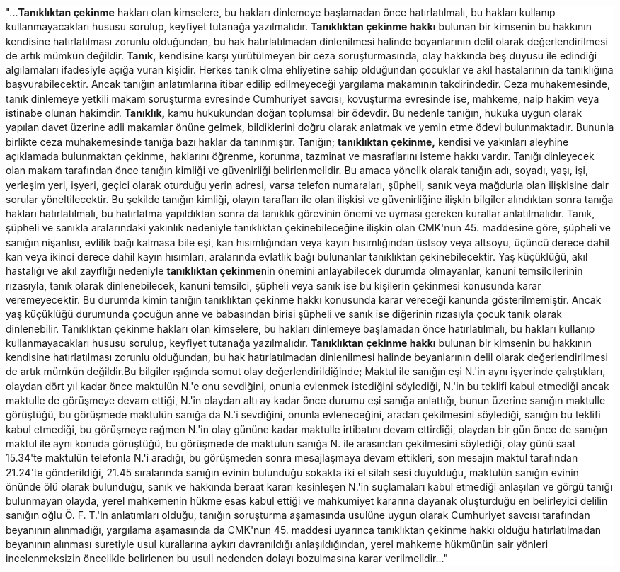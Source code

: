 "...**Tanıklıktan çekinme** hakları olan kimselere, bu hakları dinlemeye başlamadan önce hatırlatılmalı, bu hakları kullanıp kullanmayacakları hususu sorulup, keyfiyet tutanağa yazılmalıdır. **Tanıklıktan çekinme hakkı** bulunan bir kimsenin bu hakkının kendisine hatırlatılması zorunlu olduğundan, bu hak hatırlatılmadan dinlenilmesi halinde beyanlarının delil olarak değerlendirilmesi de artık mümkün değildir. **Tanık,** kendisine karşı yürütülmeyen bir ceza soruşturmasında, olay hakkında beş duyusu ile edindiği algılamaları ifadesiyle açığa vuran kişidir. Herkes tanık olma ehliyetine sahip olduğundan çocuklar ve akıl hastalarının da tanıklığına başvurabilecektir. Ancak tanığın anlatımlarına itibar edilip edilmeyeceği yargılama makamının takdirindedir. Ceza muhakemesinde, tanık dinlemeye yetkili makam soruşturma evresinde Cumhuriyet savcısı, kovuşturma evresinde ise, mahkeme, naip hakim veya istinabe olunan hakimdir. **Tanıklık,** kamu hukukundan doğan toplumsal bir ödevdir. Bu nedenle tanığın, hukuka uygun olarak yapılan davet üzerine adli makamlar önüne gelmek, bildiklerini doğru olarak anlatmak ve yemin etme ödevi bulunmaktadır. Bununla birlikte ceza muhakemesinde tanığa bazı haklar da tanınmıştır. Tanığın; **tanıklıktan çekinme,** kendisi ve yakınları aleyhine açıklamada bulunmaktan çekinme, haklarını öğrenme, korunma, tazminat ve masraflarını isteme hakkı vardır. Tanığı dinleyecek olan makam tarafından önce tanığın kimliği ve güvenirliği belirlenmelidir. Bu amaca yönelik olarak tanığın adı, soyadı, yaşı, işi, yerleşim yeri, işyeri, geçici olarak oturduğu yerin adresi, varsa telefon numaraları, şüpheli, sanık veya mağdurla olan ilişkisine dair sorular yöneltilecektir. Bu şekilde tanığın kimliği, olayın tarafları ile olan ilişkisi ve güvenirliğine ilişkin bilgiler alındıktan sonra tanığa hakları hatırlatılmalı, bu hatırlatma yapıldıktan sonra da tanıklık görevinin önemi ve uyması gereken kurallar anlatılmalıdır. Tanık, şüpheli ve sanıkla aralarındaki yakınlık nedeniyle tanıklıktan çekinebileceğine ilişkin olan CMK'nun 45. maddesine göre, şüpheli ve sanığın nişanlısı, evlilik bağı kalmasa bile eşi, kan hısımlığından veya kayın hısımlığından üstsoy veya altsoyu, üçüncü derece dahil kan veya ikinci derece dahil kayın hısımları, aralarında evlatlık bağı bulunanlar tanıklıktan çekinebilecektir. Yaş küçüklüğü, akıl hastalığı ve akıl zayıflığı nedeniyle **tanıklıktan çekinme**nin önemini anlayabilecek durumda olmayanlar, kanuni temsilcilerinin rızasıyla, tanık olarak dinlenebilecek, kanuni temsilci, şüpheli veya sanık ise bu kişilerin çekinmesi konusunda karar veremeyecektir. Bu durumda kimin tanığın tanıklıktan çekinme hakkı konusunda karar vereceği kanunda gösterilmemiştir. Ancak yaş küçüklüğü durumunda çocuğun anne ve babasından birisi şüpheli ve sanık ise diğerinin rızasıyla çocuk tanık olarak dinlenebilir. Tanıklıktan çekinme hakları olan kimselere, bu hakları dinlemeye başlamadan önce hatırlatılmalı, bu hakları kullanıp kullanmayacakları hususu sorulup, keyfiyet tutanağa yazılmalıdır. **Tanıklıktan çekinme hakkı** bulunan bir kimsenin bu hakkının kendisine hatırlatılması zorunlu olduğundan, bu hak hatırlatılmadan dinlenilmesi halinde beyanlarının delil olarak değerlendirilmesi de artık mümkün değildir.Bu bilgiler ışığında somut olay değerlendirildiğinde; Maktul ile sanığın eşi N.'in aynı işyerinde çalıştıkları, olaydan dört yıl kadar önce maktulün N.'e onu sevdiğini, onunla evlenmek istediğini söylediği, N.'in bu teklifi kabul etmediği ancak maktulle de görüşmeye devam ettiği, N.'in olaydan altı ay kadar önce durumu eşi sanığa anlattığı, bunun üzerine sanığın maktulle görüştüğü, bu görüşmede maktulün sanığa da N.'i sevdiğini, onunla evleneceğini, aradan çekilmesini söylediği, sanığın bu teklifi kabul etmediği, bu görüşmeye rağmen N.'in olay gününe kadar maktulle irtibatını devam ettirdiği, olaydan bir gün önce de sanığın maktul ile aynı konuda görüştüğü, bu görüşmede de maktulun sanığa N. ile arasından çekilmesini söylediği, olay günü saat 15.34'te maktulün telefonla N.'i aradığı, bu görüşmeden sonra mesajlaşmaya devam ettikleri, son mesajın maktul tarafından 21.24'te gönderildiği, 21.45 sıralarında sanığın evinin bulunduğu sokakta iki el silah sesi duyulduğu, maktulün sanığın evinin önünde ölü olarak bulunduğu, sanık ve hakkında beraat kararı kesinleşen N.'in suçlamaları kabul etmediği anlaşılan ve görgü tanığı bulunmayan olayda, yerel mahkemenin hükme esas kabul ettiği ve mahkumiyet kararına dayanak oluşturduğu en belirleyici delilin sanığın oğlu Ö. F. T.'in anlatımları olduğu, tanığın soruşturma aşamasında usulüne uygun olarak Cumhuriyet savcısı tarafından beyanının alınmadığı, yargılama aşamasında da CMK'nun 45. maddesi uyarınca tanıklıktan çekinme hakkı olduğu hatırlatılmadan beyanının alınması suretiyle usul kurallarına aykırı davranıldığı anlaşıldığından, yerel mahkeme hükmünün sair yönleri incelenmeksizin öncelikle belirlenen bu usuli nedenden dolayı bozulmasına karar verilmelidir..."
